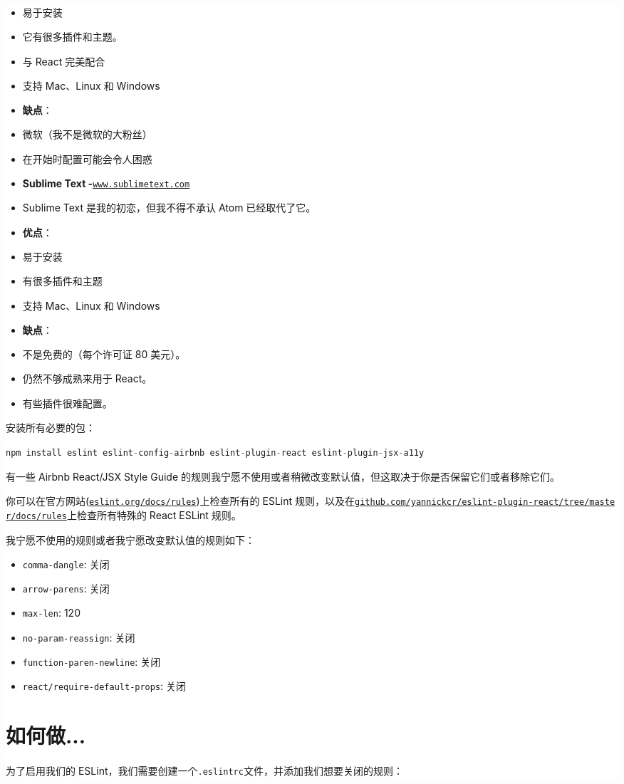+   易于安装

+   它有很多插件和主题。

+   与 React 完美配合

+   支持 Mac、Linux 和 Windows

+   **缺点**：

+   微软（我不是微软的大粉丝）

+   在开始时配置可能会令人困惑

+   **Sublime Text -**[`www.sublimetext.com`](https://www.sublimetext.com)

+   Sublime Text 是我的初恋，但我不得不承认 Atom 已经取代了它。

+   **优点**：

+   易于安装

+   有很多插件和主题

+   支持 Mac、Linux 和 Windows

+   **缺点**：

+   不是免费的（每个许可证 80 美元）。

+   仍然不够成熟来用于 React。

+   有些插件很难配置。

安装所有必要的包：

```jsx
npm install eslint eslint-config-airbnb eslint-plugin-react eslint-plugin-jsx-a11y
```

有一些 Airbnb React/JSX Style Guide 的规则我宁愿不使用或者稍微改变默认值，但这取决于你是否保留它们或者移除它们。

你可以在官方网站([`eslint.org/docs/rules`](https://eslint.org/docs/rules))上检查所有的 ESLint 规则，以及在[`github.com/yannickcr/eslint-plugin-react/tree/master/docs/rules`](https://github.com/yannickcr/eslint-plugin-react/tree/master/docs/rules)上检查所有特殊的 React ESLint 规则。

我宁愿不使用的规则或者我宁愿改变默认值的规则如下：

+   `comma-dangle`: 关闭

+   `arrow-parens`: 关闭

+   `max-len`: 120

+   `no-param-reassign`: 关闭

+   `function-paren-newline`: 关闭

+   `react/require-default-props`: 关闭

# 如何做...

为了启用我们的 ESLint，我们需要创建一个`.eslintrc`文件，并添加我们想要关闭的规则：
